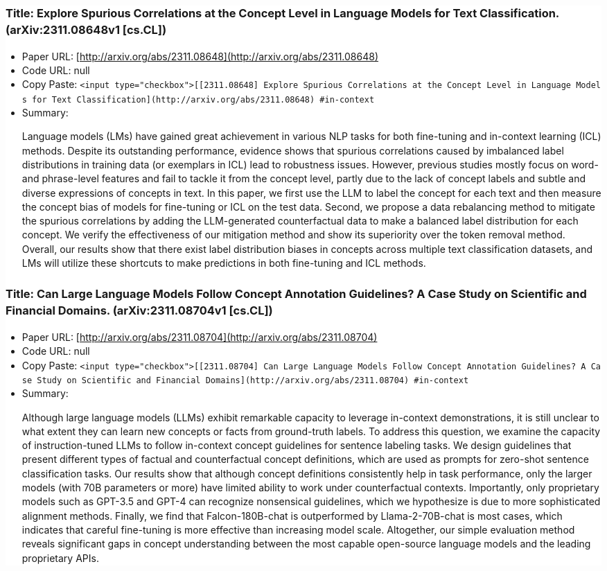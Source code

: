 ### Title: Explore Spurious Correlations at the Concept Level in Language Models for Text Classification. (arXiv:2311.08648v1 [cs.CL])
* Paper URL: [http://arxiv.org/abs/2311.08648](http://arxiv.org/abs/2311.08648)
* Code URL: null
* Copy Paste: `<input type="checkbox">[[2311.08648] Explore Spurious Correlations at the Concept Level in Language Models for Text Classification](http://arxiv.org/abs/2311.08648) #in-context`
* Summary: <p>Language models (LMs) have gained great achievement in various NLP tasks for
both fine-tuning and in-context learning (ICL) methods. Despite its outstanding
performance, evidence shows that spurious correlations caused by imbalanced
label distributions in training data (or exemplars in ICL) lead to robustness
issues. However, previous studies mostly focus on word- and phrase-level
features and fail to tackle it from the concept level, partly due to the lack
of concept labels and subtle and diverse expressions of concepts in text. In
this paper, we first use the LLM to label the concept for each text and then
measure the concept bias of models for fine-tuning or ICL on the test data.
Second, we propose a data rebalancing method to mitigate the spurious
correlations by adding the LLM-generated counterfactual data to make a balanced
label distribution for each concept. We verify the effectiveness of our
mitigation method and show its superiority over the token removal method.
Overall, our results show that there exist label distribution biases in
concepts across multiple text classification datasets, and LMs will utilize
these shortcuts to make predictions in both fine-tuning and ICL methods.
</p>

### Title: Can Large Language Models Follow Concept Annotation Guidelines? A Case Study on Scientific and Financial Domains. (arXiv:2311.08704v1 [cs.CL])
* Paper URL: [http://arxiv.org/abs/2311.08704](http://arxiv.org/abs/2311.08704)
* Code URL: null
* Copy Paste: `<input type="checkbox">[[2311.08704] Can Large Language Models Follow Concept Annotation Guidelines? A Case Study on Scientific and Financial Domains](http://arxiv.org/abs/2311.08704) #in-context`
* Summary: <p>Although large language models (LLMs) exhibit remarkable capacity to leverage
in-context demonstrations, it is still unclear to what extent they can learn
new concepts or facts from ground-truth labels. To address this question, we
examine the capacity of instruction-tuned LLMs to follow in-context concept
guidelines for sentence labeling tasks. We design guidelines that present
different types of factual and counterfactual concept definitions, which are
used as prompts for zero-shot sentence classification tasks. Our results show
that although concept definitions consistently help in task performance, only
the larger models (with 70B parameters or more) have limited ability to work
under counterfactual contexts. Importantly, only proprietary models such as
GPT-3.5 and GPT-4 can recognize nonsensical guidelines, which we hypothesize is
due to more sophisticated alignment methods. Finally, we find that
Falcon-180B-chat is outperformed by Llama-2-70B-chat is most cases, which
indicates that careful fine-tuning is more effective than increasing model
scale. Altogether, our simple evaluation method reveals significant gaps in
concept understanding between the most capable open-source language models and
the leading proprietary APIs.
</p>
